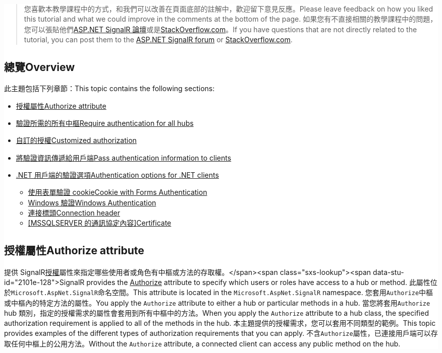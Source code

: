 > <span data-ttu-id="2101e-114">您喜歡本教學課程中的方式，和我們可以改善在頁面底部的註解中，歡迎留下意見反應。</span><span class="sxs-lookup"><span data-stu-id="2101e-114">Please leave feedback on how you liked this tutorial and what we could improve in the comments at the bottom of the page.</span></span> <span data-ttu-id="2101e-115">如果您有不直接相關的教學課程中的問題，您可以張貼他們[ASP.NET SignalR 論壇](https://forums.asp.net/1254.aspx/1?ASP+NET+SignalR)或是[StackOverflow.com](http://stackoverflow.com/)。</span><span class="sxs-lookup"><span data-stu-id="2101e-115">If you have questions that are not directly related to the tutorial, you can post them to the [ASP.NET SignalR forum](https://forums.asp.net/1254.aspx/1?ASP+NET+SignalR) or [StackOverflow.com](http://stackoverflow.com/).</span></span>


## <a name="overview"></a><span data-ttu-id="2101e-116">總覽</span><span class="sxs-lookup"><span data-stu-id="2101e-116">Overview</span></span>

<span data-ttu-id="2101e-117">此主題包括下列章節：</span><span class="sxs-lookup"><span data-stu-id="2101e-117">This topic contains the following sections:</span></span>

- [<span data-ttu-id="2101e-118">授權屬性</span><span class="sxs-lookup"><span data-stu-id="2101e-118">Authorize attribute</span></span>](#authorizeattribute)
- [<span data-ttu-id="2101e-119">驗證所需的所有中樞</span><span class="sxs-lookup"><span data-stu-id="2101e-119">Require authentication for all hubs</span></span>](#requireauth)
- [<span data-ttu-id="2101e-120">自訂的授權</span><span class="sxs-lookup"><span data-stu-id="2101e-120">Customized authorization</span></span>](#custom)
- [<span data-ttu-id="2101e-121">將驗證資訊傳遞給用戶端</span><span class="sxs-lookup"><span data-stu-id="2101e-121">Pass authentication information to clients</span></span>](#passauth)
- [<span data-ttu-id="2101e-122">.NET 用戶端的驗證選項</span><span class="sxs-lookup"><span data-stu-id="2101e-122">Authentication options for .NET clients</span></span>](#authoptions)

    - [<span data-ttu-id="2101e-123">使用表單驗證 cookie</span><span class="sxs-lookup"><span data-stu-id="2101e-123">Cookie with Forms Authentication</span></span>](#cookie)
    - [<span data-ttu-id="2101e-124">Windows 驗證</span><span class="sxs-lookup"><span data-stu-id="2101e-124">Windows Authentication</span></span>](#windows)
    - [<span data-ttu-id="2101e-125">連接標頭</span><span class="sxs-lookup"><span data-stu-id="2101e-125">Connection header</span></span>](#header)
    - <span data-ttu-id="2101e-126">[[MSSQLSERVER 的通訊協定內容]](#certificate)</span><span class="sxs-lookup"><span data-stu-id="2101e-126">[Certificate](#certificate)</span></span>

<a id="authorizeattribute"></a>

## <a name="authorize-attribute"></a><span data-ttu-id="2101e-127">授權屬性</span><span class="sxs-lookup"><span data-stu-id="2101e-127">Authorize attribute</span></span>

<span data-ttu-id="2101e-128">提供 SignalR[授權](https://msdn.microsoft.com/library/microsoft.aspnet.signalr.authorizeattribute(v=vs.111).aspx)屬性來指定哪些使用者或角色有中樞或方法的存取權。</span><span class="sxs-lookup"><span data-stu-id="2101e-128">SignalR provides the [Authorize](https://msdn.microsoft.com/library/microsoft.aspnet.signalr.authorizeattribute(v=vs.111).aspx) attribute to specify which users or roles have access to a hub or method.</span></span> <span data-ttu-id="2101e-129">此屬性位於`Microsoft.AspNet.SignalR`命名空間。</span><span class="sxs-lookup"><span data-stu-id="2101e-129">This attribute is located in the `Microsoft.AspNet.SignalR` namespace.</span></span> <span data-ttu-id="2101e-130">您套用`Authorize`中樞或中樞內的特定方法的屬性。</span><span class="sxs-lookup"><span data-stu-id="2101e-130">You apply the `Authorize` attribute to either a hub or particular methods in a hub.</span></span> <span data-ttu-id="2101e-131">當您將套用`Authorize`hub 類別，指定的授權需求的屬性會套用到所有中樞中的方法。</span><span class="sxs-lookup"><span data-stu-id="2101e-131">When you apply the `Authorize` attribute to a hub class, the specified authorization requirement is applied to all of the methods in the hub.</span></span> <span data-ttu-id="2101e-132">本主題提供的授權需求，您可以套用不同類型的範例。</span><span class="sxs-lookup"><span data-stu-id="2101e-132">This topic provides examples of the different types of authorization requirements that you can apply.</span></span> <span data-ttu-id="2101e-133">不含`Authorize`屬性，已連接用戶端可以存取任何中樞上的公用方法。</span><span class="sxs-lookup"><span data-stu-id="2101e-133">Without the `Authorize` attribute, a connected client can access any public method on the hub.</span></span>
